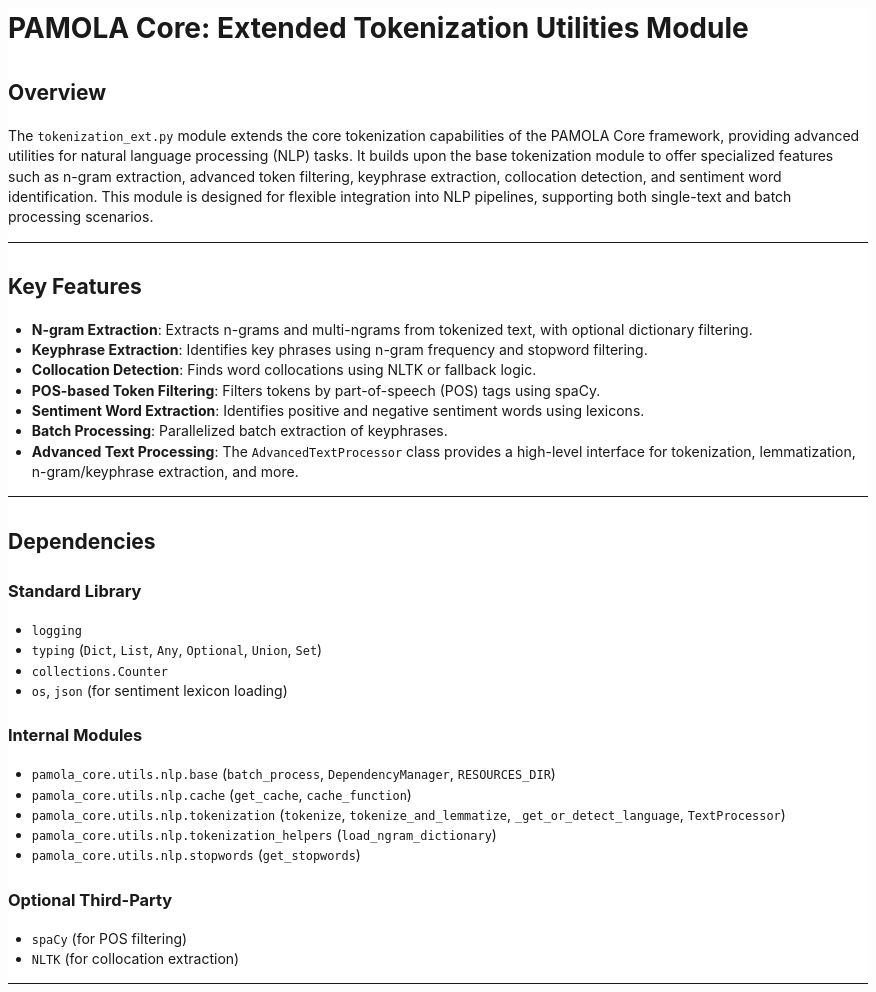 # PAMOLA Core: Extended Tokenization Utilities Module

## Overview

The `tokenization_ext.py` module extends the core tokenization capabilities of the PAMOLA Core framework, providing advanced utilities for natural language processing (NLP) tasks. It builds upon the base tokenization module to offer specialized features such as n-gram extraction, advanced token filtering, keyphrase extraction, collocation detection, and sentiment word identification. This module is designed for flexible integration into NLP pipelines, supporting both single-text and batch processing scenarios.

---

## Key Features

- **N-gram Extraction**: Extracts n-grams and multi-ngrams from tokenized text, with optional dictionary filtering.
- **Keyphrase Extraction**: Identifies key phrases using n-gram frequency and stopword filtering.
- **Collocation Detection**: Finds word collocations using NLTK or fallback logic.
- **POS-based Token Filtering**: Filters tokens by part-of-speech (POS) tags using spaCy.
- **Sentiment Word Extraction**: Identifies positive and negative sentiment words using lexicons.
- **Batch Processing**: Parallelized batch extraction of keyphrases.
- **Advanced Text Processing**: The `AdvancedTextProcessor` class provides a high-level interface for tokenization, lemmatization, n-gram/keyphrase extraction, and more.

---

## Dependencies

### Standard Library
- `logging`
- `typing` (`Dict`, `List`, `Any`, `Optional`, `Union`, `Set`)
- `collections.Counter`
- `os`, `json` (for sentiment lexicon loading)

### Internal Modules
- `pamola_core.utils.nlp.base` (`batch_process`, `DependencyManager`, `RESOURCES_DIR`)
- `pamola_core.utils.nlp.cache` (`get_cache`, `cache_function`)
- `pamola_core.utils.nlp.tokenization` (`tokenize`, `tokenize_and_lemmatize`, `_get_or_detect_language`, `TextProcessor`)
- `pamola_core.utils.nlp.tokenization_helpers` (`load_ngram_dictionary`)
- `pamola_core.utils.nlp.stopwords` (`get_stopwords`)

### Optional Third-Party
- `spaCy` (for POS filtering)
- `NLTK` (for collocation extraction)

---
